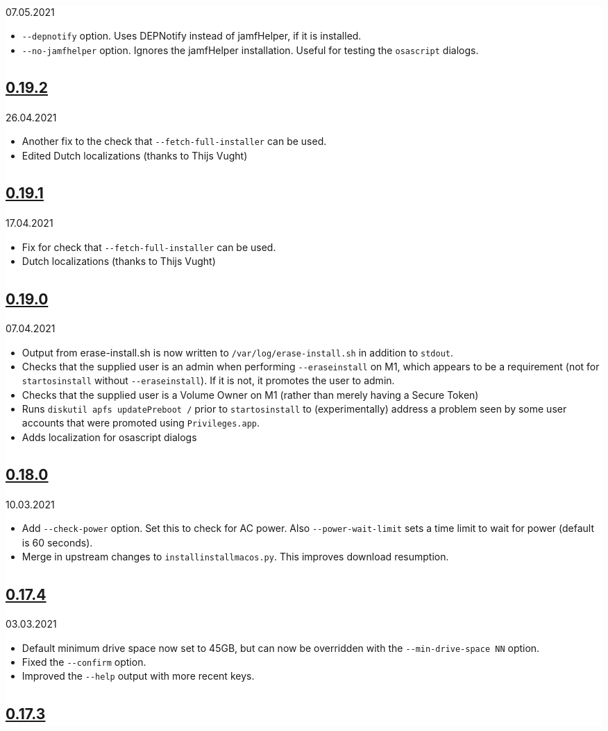 07.05.2021

- `--depnotify` option. Uses DEPNotify instead of jamfHelper, if it is installed.
- `--no-jamfhelper` option. Ignores the jamfHelper installation. Useful for testing the `osascript` dialogs.

## [0.19.2]

26.04.2021

- Another fix to the check that `--fetch-full-installer` can be used.
- Edited Dutch localizations (thanks to Thijs Vught)

## [0.19.1]

17.04.2021

- Fix for check that `--fetch-full-installer` can be used.
- Dutch localizations (thanks to Thijs Vught)

## [0.19.0]

07.04.2021

- Output from erase-install.sh is now written to `/var/log/erase-install.sh` in addition to `stdout`.
- Checks that the supplied user is an admin when performing `--eraseinstall` on M1, which appears to be a requirement (not for `startosinstall` without `--eraseinstall`). If it is not, it promotes the user to admin.
- Checks that the supplied user is a Volume Owner on M1 (rather than merely having a Secure Token)
- Runs `diskutil apfs updatePreboot /` prior to `startosinstall` to (experimentally) address a problem seen by some user accounts that were promoted using `Privileges.app`.
- Adds localization for osascript dialogs

## [0.18.0]

10.03.2021

- Add `--check-power` option. Set this to check for AC power. Also `--power-wait-limit` sets a time limit to wait for power (default is 60 seconds).
- Merge in upstream changes to `installinstallmacos.py`. This improves download resumption.

## [0.17.4]

03.03.2021

- Default minimum drive space now set to 45GB, but can now be overridden with the `--min-drive-space NN` option.
- Fixed the `--confirm` option.
- Improved the `--help` output with more recent keys.

## [0.17.3]


[untagged]: https://github.com/grahampugh/erase-install/compare/v39.0...HEAD
[39.0]: https://github.com/grahampugh/erase-install/compare/v39.0...v39.0
[38.0]: https://github.com/grahampugh/erase-install/compare/v37.0...v38.0
[37.0]: https://github.com/grahampugh/erase-install/compare/v36.1...v37.0
[36.1]: https://github.com/grahampugh/erase-install/compare/v36.0...v36.1
[36.0]: https://github.com/grahampugh/erase-install/compare/v35.0...v36.0
[35.0]: https://github.com/grahampugh/erase-install/compare/v34.0...v35.0
[34.0]: https://github.com/grahampugh/erase-install/compare/v33.1...v34.0
[33.1]: https://github.com/grahampugh/erase-install/compare/v33.0...v33.1
[33.0]: https://github.com/grahampugh/erase-install/compare/v32.0...v33.0
[32.0]: https://github.com/grahampugh/erase-install/compare/v31.0...v32.0
[31.0]: https://github.com/grahampugh/erase-install/compare/v30.2...v31.0
[30.2]: https://github.com/grahampugh/erase-install/compare/v30.1...v30.2
[30.1]: https://github.com/grahampugh/erase-install/compare/v30.0...v30.1
[30.0]: https://github.com/grahampugh/erase-install/compare/v29.1...v30.0
[29.1]: https://github.com/grahampugh/erase-install/compare/v29.0...v29.1
[29.0]: https://github.com/grahampugh/erase-install/compare/v28.1...v29.0
[28.1]: https://github.com/grahampugh/erase-install/compare/v28.0...v28.1
[28.0]: https://github.com/grahampugh/erase-install/compare/v27.3...v28.0
[27.3]: https://github.com/grahampugh/erase-install/compare/v27.2...v27.3
[27.2]: https://github.com/grahampugh/erase-install/compare/v27.1...v27.2
[27.1]: https://github.com/grahampugh/erase-install/compare/v27.0...v27.1
[27.0]: https://github.com/grahampugh/erase-install/compare/v26.2...v27.0
[26.2]: https://github.com/grahampugh/erase-install/compare/v26.1...v26.2
[26.1]: https://github.com/grahampugh/erase-install/compare/v26.0...v26.1
[26.0]: https://github.com/grahampugh/erase-install/compare/v25.0...v26.0
[25.0]: https://github.com/grahampugh/erase-install/compare/v24.1...v25.0
[24.1]: https://github.com/grahampugh/erase-install/compare/v24.0...v24.1
[24.0]: https://github.com/grahampugh/erase-install/compare/v0.23.0...v24.0
[0.23.0]: https://github.com/grahampugh/erase-install/compare/v0.22.0...v0.23.0
[0.22.0]: https://github.com/grahampugh/erase-install/compare/v0.21.0...v0.22.0
[0.21.0]: https://github.com/grahampugh/erase-install/compare/v0.20.1...v0.21.0
[0.20.1]: https://github.com/grahampugh/erase-install/compare/v0.20.0...v0.20.1
[0.20.0]: https://github.com/grahampugh/erase-install/compare/v0.19.2...v0.20.0
[0.19.2]: https://github.com/grahampugh/erase-install/compare/v0.19.1...v0.19.2
[0.19.1]: https://github.com/grahampugh/erase-install/compare/v0.19.0...v0.19.1
[0.19.0]: https://github.com/grahampugh/erase-install/compare/v0.18.0...v0.19.0
[0.18.0]: https://github.com/grahampugh/erase-install/compare/v0.17.4...v0.18.0
[0.17.4]: https://github.com/grahampugh/erase-install/compare/v0.17.3...v0.17.4
[0.17.3]: https://github.com/grahampugh/erase-install/compare/v0.17.2...v0.17.3
[0.17.2]: https://github.com/grahampugh/erase-install/compare/v0.17.1...v0.17.2
[0.17.1]: https://github.com/grahampugh/erase-install/compare/v0.17.0...v0.17.1
[0.17.0]: https://github.com/grahampugh/erase-install/compare/v0.16.1...v0.17.0
[0.16.1]: https://github.com/grahampugh/erase-install/compare/v0.16.0...v0.16.1
[0.16.0]: https://github.com/grahampugh/erase-install/compare/v0.15.6...v0.16.0
[0.15.6]: https://github.com/grahampugh/erase-install/compare/v0.15.5...v0.15.6
[0.15.5]: https://github.com/grahampugh/erase-install/compare/v0.15.4...v0.15.5
[0.15.4]: https://github.com/grahampugh/erase-install/compare/v0.15.3...v0.15.4
[0.15.3]: https://github.com/grahampugh/erase-install/compare/v0.15.2...v0.15.3
[0.15.2]: https://github.com/grahampugh/erase-install/compare/v0.15.1...v0.15.2
[0.15.1]: https://github.com/grahampugh/erase-install/compare/v0.15.0...v0.15.1
[0.15.0]: https://github.com/grahampugh/erase-install/compare/v0.14.0...v0.15.0
[0.14.0]: https://github.com/grahampugh/erase-install/compare/v0.13.0...v0.14.0
[0.13.0]: https://github.com/grahampugh/erase-install/compare/v0.12.1...v0.13.0
[0.12.1]: https://github.com/grahampugh/erase-install/compare/v0.12.0...v0.12.1
[0.12.0]: https://github.com/grahampugh/erase-install/compare/v0.11.1...v0.12.0
[0.11.1]: https://github.com/grahampugh/erase-install/compare/v0.11.0...v0.11.1
[0.11.0]: https://github.com/grahampugh/erase-install/compare/v0.10.1...v0.11.0
[0.10.1]: https://github.com/grahampugh/erase-install/compare/v0.10.0...v0.10.1
[0.10.0]: https://github.com/grahampugh/erase-install/compare/v0.9.1...v0.10.0
[0.9.1]: https://github.com/grahampugh/erase-install/compare/v0.9.0...v0.9.1
[0.9.0]: https://github.com/grahampugh/erase-install/compare/v0.8.0...v0.9.0
[0.8.0]: https://github.com/grahampugh/erase-install/compare/v0.7.1...v0.8.0
[0.7.1]: https://github.com/grahampugh/erase-install/compare/v0.7.0...v0.7.1
[0.7.0]: https://github.com/grahampugh/erase-install/compare/v0.6.0...v0.7.0
[0.6.0]: https://github.com/grahampugh/erase-install/compare/v0.5.0...v0.6.0
[0.5.0]: https://github.com/grahampugh/erase-install/compare/v0.4.0...v0.5.0
[0.4.0]: https://github.com/grahampugh/erase-install/compare/v0.3.2...v0.4.0
[0.3.2]: https://github.com/grahampugh/erase-install/compare/v0.3.1...v0.3.2
[0.3.1]: https://github.com/grahampugh/erase-install/compare/v0.3.0...v0.3.1
[0.3.0]: https://github.com/grahampugh/erase-install/compare/v0.2.0...v0.3.0
[0.2.0]: https://github.com/grahampugh/erase-install/compare/v0.1.0...v0.2.0
